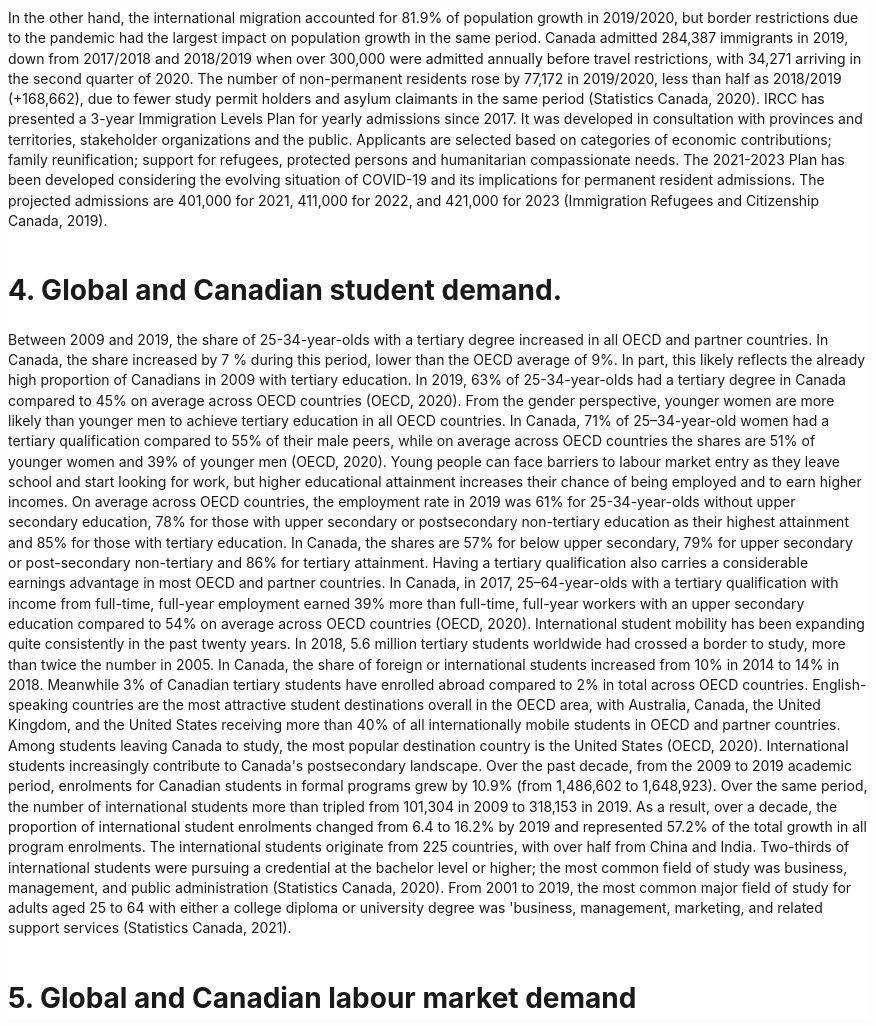 In the other hand, the international migration accounted for 81.9% of population growth in 2019/2020, but border restrictions due to the pandemic had the largest impact on population growth in the same period. Canada admitted 284,387 immigrants in 2019, down from 2017/2018 and 2018/2019 when over 300,000 were admitted annually before travel restrictions, with 34,271 arriving in the second quarter of 2020. The number of non-permanent residents rose by 77,172 in 2019/2020, less than half as 2018/2019 (+168,662), due to fewer study permit holders and asylum claimants in the same period (Statistics Canada, 2020).
IRCC has presented a 3-year Immigration Levels Plan for yearly admissions since 2017. It was developed in consultation with provinces and territories, stakeholder organizations and the public. Applicants are selected based on categories of economic contributions; family reunification; support for refugees, protected persons and humanitarian compassionate needs. The 2021-2023 Plan has been developed considering the evolving situation of COVID-19 and its implications for permanent resident admissions. The projected admissions are 401,000 for 2021, 411,000 for 2022, and 421,000 for 2023 (Immigration Refugees and Citizenship Canada, 2019).
 
# 4.	Global and Canadian student demand. 
Between 2009 and 2019, the share of 25-34-year-olds with a tertiary degree increased in all OECD and partner countries. In Canada, the share increased by 7 % during this period, lower than the OECD average of 9%. In part, this likely reflects the already high proportion of Canadians in 2009 with tertiary education. In 2019, 63% of 25-34-year-olds had a tertiary degree in Canada compared to 45% on average across OECD countries (OECD, 2020).
From the gender perspective, younger women are more likely than younger men to achieve tertiary education in all OECD countries. In Canada, 71% of 25–34-year-old women had a tertiary qualification compared to 55% of their male peers, while on average across OECD countries the shares are 51% of younger women and 39% of younger men (OECD, 2020). 
Young people can face barriers to labour market entry as they leave school and start looking for work, but higher educational attainment increases their chance of being employed and to earn higher incomes. On average across OECD countries, the employment rate in 2019 was 61% for 25-34-year-olds without upper secondary education, 78% for those with upper secondary or postsecondary non-tertiary education as their highest attainment and 85% for those with tertiary education. In Canada, the shares are 57% for below upper secondary, 79% for upper secondary or post-secondary non-tertiary and 86% for tertiary attainment. Having a tertiary qualification also carries a considerable earnings advantage in most OECD and partner countries. In Canada, in 2017, 25–64-year-olds with a tertiary qualification with income from full-time, full-year employment earned 39% more than full-time, full-year workers with an upper secondary education compared to 54% on average across OECD countries (OECD, 2020).
International student mobility has been expanding quite consistently in the past twenty years. In 2018, 5.6 million tertiary students worldwide had crossed a border to study, more than twice the number in 2005. In Canada, the share of foreign or international students increased from 10% in 2014 to 14% in 2018. Meanwhile 3% of Canadian tertiary students have enrolled abroad compared to 2% in total across OECD countries. English-speaking countries are the most attractive student destinations overall in the OECD area, with Australia, Canada, the United Kingdom, and the United States receiving more than 40% of all internationally mobile students in OECD and partner countries. Among students leaving Canada to study, the most popular destination country is the United States (OECD, 2020). 
International students increasingly contribute to Canada's postsecondary landscape. Over the past decade, from the 2009 to 2019 academic period, enrolments for Canadian students in formal programs grew by 10.9% (from 1,486,602 to 1,648,923).  Over the same period, the number of international students more than tripled from 101,304 in 2009 to 318,153 in 2019. As a result, over a decade, the proportion of international student enrolments changed from 6.4 to 16.2% by 2019 and represented 57.2% of the total growth in all program enrolments. The international students originate from 225 countries, with over half from China and India. Two-thirds of international students were pursuing a credential at the bachelor level or higher; the most common field of study was business, management, and public administration  (Statistics Canada, 2020).
From 2001 to 2019, the most common major field of study for adults aged 25 to 64 with either a college diploma or university degree was 'business, management, marketing, and related support services (Statistics Canada, 2021). 
# 5.	Global and Canadian labour market demand